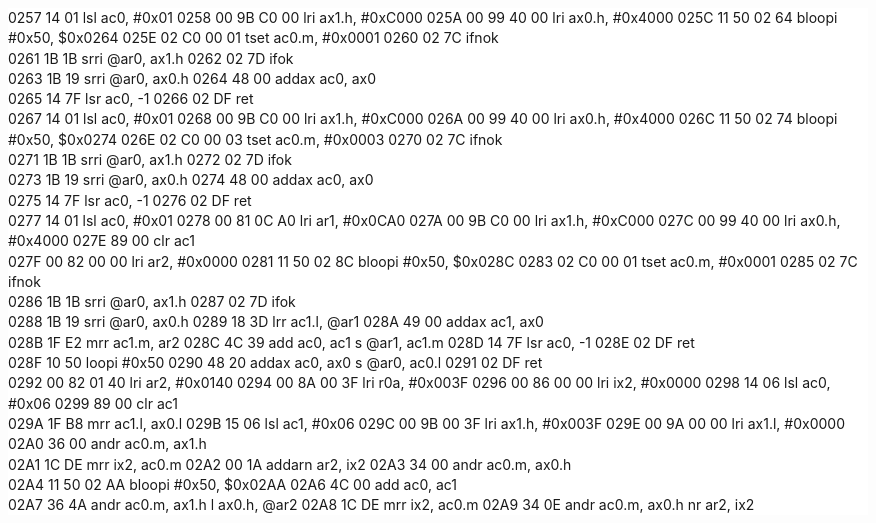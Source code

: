 
0257 14 01       	lsl  	ac0, #0x01
0258 00 9B C0 00 	lri  	ax1.h, #0xC000
025A 00 99 40 00 	lri  	ax0.h, #0x4000
025C 11 50 02 64 	bloopi	#0x50, $0x0264
025E 02 C0 00 01 	tset 	ac0.m, #0x0001
0260 02 7C       	ifnok	
0261 1B 1B       	srri 	@ar0, ax1.h
0262 02 7D       	ifok 	
0263 1B 19       	srri 	@ar0, ax0.h
0264 48 00       	addax	ac0, ax0        	     	
0265 14 7F       	lsr  	ac0, -1
0266 02 DF       	ret  	
0267 14 01       	lsl  	ac0, #0x01
0268 00 9B C0 00 	lri  	ax1.h, #0xC000
026A 00 99 40 00 	lri  	ax0.h, #0x4000
026C 11 50 02 74 	bloopi	#0x50, $0x0274
026E 02 C0 00 03 	tset 	ac0.m, #0x0003
0270 02 7C       	ifnok	
0271 1B 1B       	srri 	@ar0, ax1.h
0272 02 7D       	ifok 	
0273 1B 19       	srri 	@ar0, ax0.h
0274 48 00       	addax	ac0, ax0        	     	
0275 14 7F       	lsr  	ac0, -1
0276 02 DF       	ret  	
0277 14 01       	lsl  	ac0, #0x01
0278 00 81 0C A0 	lri  	ar1, #0x0CA0
027A 00 9B C0 00 	lri  	ax1.h, #0xC000
027C 00 99 40 00 	lri  	ax0.h, #0x4000
027E 89 00       	clr  	ac1             	     	
027F 00 82 00 00 	lri  	ar2, #0x0000
0281 11 50 02 8C 	bloopi	#0x50, $0x028C
0283 02 C0 00 01 	tset 	ac0.m, #0x0001
0285 02 7C       	ifnok	
0286 1B 1B       	srri 	@ar0, ax1.h
0287 02 7D       	ifok 	
0288 1B 19       	srri 	@ar0, ax0.h
0289 18 3D       	lrr  	ac1.l, @ar1
028A 49 00       	addax	ac1, ax0        	     	
028B 1F E2       	mrr  	ac1.m, ar2
028C 4C 39       	add  	ac0, ac1        	s    	@ar1, ac1.m
028D 14 7F       	lsr  	ac0, -1
028E 02 DF       	ret  	
028F 10 50       	loopi	#0x50
0290 48 20       	addax	ac0, ax0        	s    	@ar0, ac0.l
0291 02 DF       	ret  	
0292 00 82 01 40 	lri  	ar2, #0x0140
0294 00 8A 00 3F 	lri  	r0a, #0x003F
0296 00 86 00 00 	lri  	ix2, #0x0000
0298 14 06       	lsl  	ac0, #0x06
0299 89 00       	clr  	ac1             	     	
029A 1F B8       	mrr  	ac1.l, ax0.l
029B 15 06       	lsl  	ac1, #0x06
029C 00 9B 00 3F 	lri  	ax1.h, #0x003F
029E 00 9A 00 00 	lri  	ax1.l, #0x0000
02A0 36 00       	andr 	ac0.m, ax1.h    	     	
02A1 1C DE       	mrr  	ix2, ac0.m
02A2 00 1A       	addarn	ar2, ix2
02A3 34 00       	andr 	ac0.m, ax0.h    	     	
02A4 11 50 02 AA 	bloopi	#0x50, $0x02AA
02A6 4C 00       	add  	ac0, ac1        	     	
02A7 36 4A       	andr 	ac0.m, ax1.h    	l    	ax0.h, @ar2
02A8 1C DE       	mrr  	ix2, ac0.m
02A9 34 0E       	andr 	ac0.m, ax0.h    	nr   	ar2, ix2